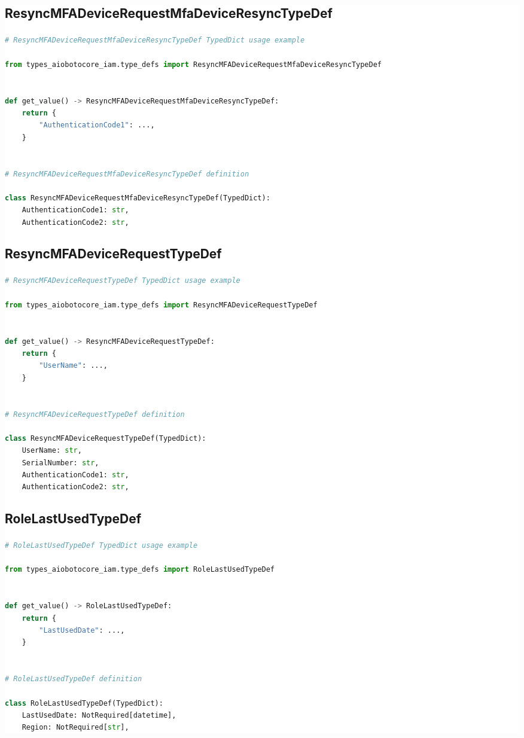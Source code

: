 ## ResyncMFADeviceRequestMfaDeviceResyncTypeDef

```python
# ResyncMFADeviceRequestMfaDeviceResyncTypeDef TypedDict usage example

from types_aiobotocore_iam.type_defs import ResyncMFADeviceRequestMfaDeviceResyncTypeDef


def get_value() -> ResyncMFADeviceRequestMfaDeviceResyncTypeDef:
    return {
        "AuthenticationCode1": ...,
    }


# ResyncMFADeviceRequestMfaDeviceResyncTypeDef definition

class ResyncMFADeviceRequestMfaDeviceResyncTypeDef(TypedDict):
    AuthenticationCode1: str,
    AuthenticationCode2: str,
```

## ResyncMFADeviceRequestTypeDef

```python
# ResyncMFADeviceRequestTypeDef TypedDict usage example

from types_aiobotocore_iam.type_defs import ResyncMFADeviceRequestTypeDef


def get_value() -> ResyncMFADeviceRequestTypeDef:
    return {
        "UserName": ...,
    }


# ResyncMFADeviceRequestTypeDef definition

class ResyncMFADeviceRequestTypeDef(TypedDict):
    UserName: str,
    SerialNumber: str,
    AuthenticationCode1: str,
    AuthenticationCode2: str,
```

## RoleLastUsedTypeDef

```python
# RoleLastUsedTypeDef TypedDict usage example

from types_aiobotocore_iam.type_defs import RoleLastUsedTypeDef


def get_value() -> RoleLastUsedTypeDef:
    return {
        "LastUsedDate": ...,
    }


# RoleLastUsedTypeDef definition

class RoleLastUsedTypeDef(TypedDict):
    LastUsedDate: NotRequired[datetime],
    Region: NotRequired[str],
```